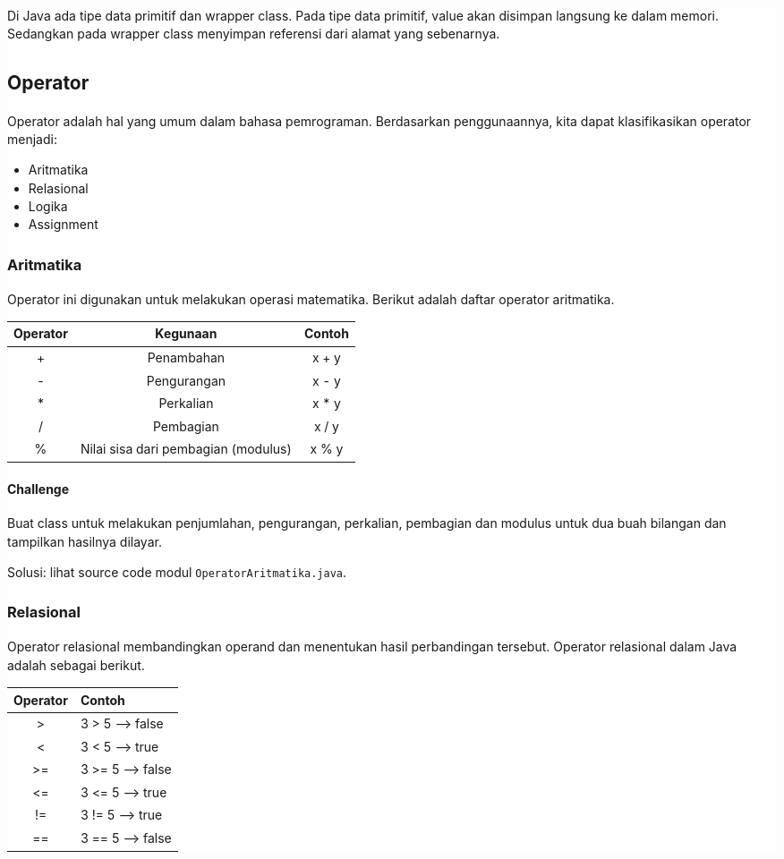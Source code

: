 Di Java ada tipe data primitif dan wrapper class. Pada tipe data primitif, value akan disimpan langsung ke dalam memori. Sedangkan pada wrapper class menyimpan referensi dari alamat yang sebenarnya.


## Operator ##

Operator adalah hal yang umum dalam bahasa pemrograman.
Berdasarkan penggunaannya, kita dapat klasifikasikan operator
menjadi:

* Aritmatika
* Relasional
* Logika
* Assignment

### Aritmatika ###

Operator ini digunakan untuk melakukan operasi matematika.
Berikut adalah daftar operator aritmatika.

| Operator | Kegunaan                          | Contoh |
|:--------:|:---------------------------------:|:------:|
|    +     |Penambahan                        | x + y  |
|    -     |Pengurangan                        | x - y  |
|    *     |Perkalian                          | x * y  |
|    /     |Pembagian                          | x / y  |
|    %     |Nilai sisa dari pembagian (modulus)| x % y  |

#### Challenge ####

Buat class untuk melakukan penjumlahan, pengurangan, perkalian, pembagian dan modulus untuk dua buah bilangan dan tampilkan hasilnya dilayar.

Solusi: lihat source code modul `OperatorAritmatika.java`.

### Relasional ###

Operator relasional membandingkan operand dan menentukan hasil perbandingan tersebut. Operator relasional dalam Java adalah sebagai berikut.

| Operator | Contoh           |
|:--------:|:-----------------|
| >        | 3 > 5 --> false  |
| <        | 3 < 5 --> true   |
| >=       | 3 >= 5 --> false |
| <=       | 3 <= 5 --> true  |
| !=       | 3 != 5 --> true  |
| ==       | 3 == 5 --> false |
